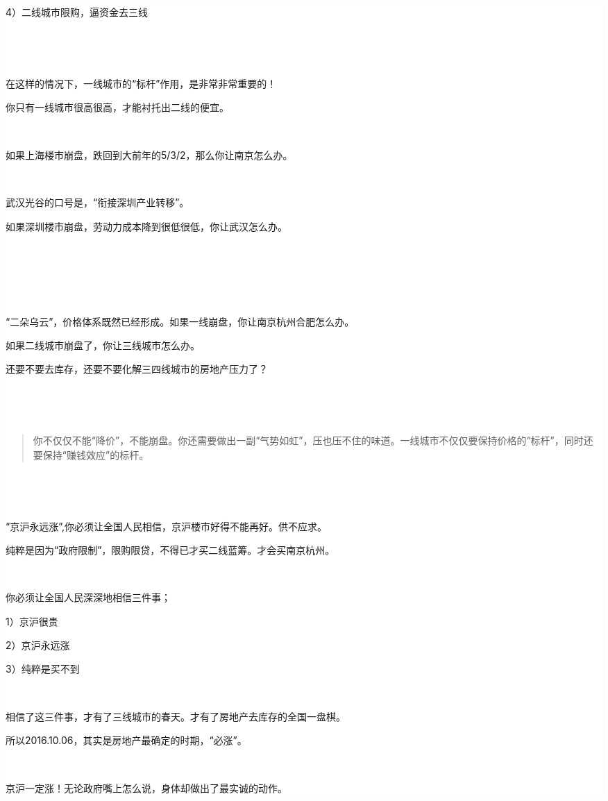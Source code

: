 4）二线城市限购，逼资金去三线

&nbsp;

&nbsp;

在这样的情况下，一线城市的“标杆”作用，是非常非常重要的！

你只有一线城市很高很高，才能衬托出二线的便宜。

&nbsp;

如果上海楼市崩盘，跌回到大前年的5/3/2，那么你让南京怎么办。

&nbsp;

武汉光谷的口号是，“衔接深圳产业转移”。

如果深圳楼市崩盘，劳动力成本降到很低很低，你让武汉怎么办。

&nbsp;

&nbsp;

&nbsp;

“二朵乌云”，价格体系既然已经形成。如果一线崩盘，你让南京杭州合肥怎么办。

如果二线城市崩盘了，你让三线城市怎么办。

还要不要去库存，还要不要化解三四线城市的房地产压力了？

&nbsp;

&nbsp;

> 你不仅仅不能“降价”，不能崩盘。你还需要做出一副“气势如虹”，压也压不住的味道。一线城市不仅仅要保持价格的“标杆”，同时还要保持“赚钱效应”的标杆。

&nbsp;

&nbsp;

“京沪永远涨”,你必须让全国人民相信，京沪楼市好得不能再好。供不应求。

纯粹是因为“政府限制”，限购限贷，不得已才买二线蓝筹。才会买南京杭州。

&nbsp;

你必须让全国人民深深地相信三件事；

1）京沪很贵

2）京沪永远涨

3）纯粹是买不到

&nbsp;

相信了这三件事，才有了三线城市的春天。才有了房地产去库存的全国一盘棋。

所以2016.10.06，其实是房地产最确定的时期，“必涨”。

&nbsp;

京沪一定涨！无论政府嘴上怎么说，身体却做出了最实诚的动作。
